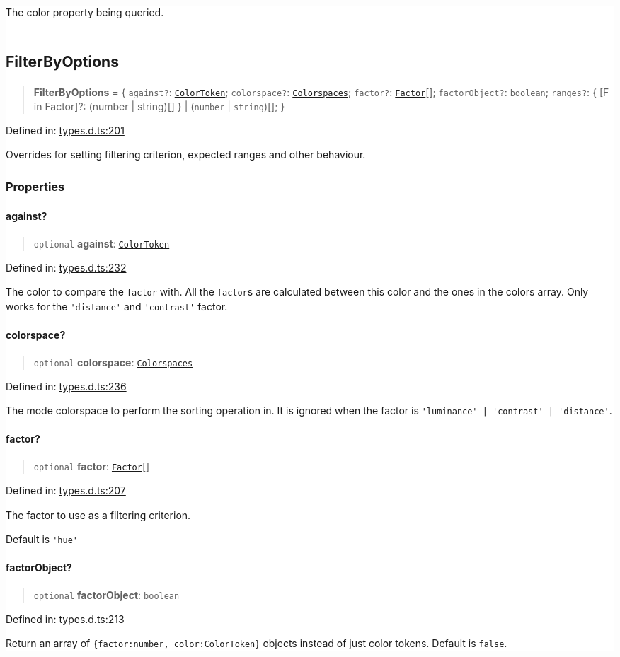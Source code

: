 The color property being queried.

---

## FilterByOptions

> **FilterByOptions** = \{ `against?`: [`ColorToken`](huetiful.gitbook.io/types.md#colortoken); `colorspace?`: [`Colorspaces`](huetiful.gitbook.io/types.md#colorspaces); `factor?`: [`Factor`](huetiful.gitbook.io/types.md#factor)[]; `factorObject?`: `boolean`; `ranges?`: \{ \[F in Factor\]?: (number \| string)\[\] \} \| (`number` \| `string`)[]; \}

Defined in: [types.d.ts:201](https://github.com/prjctimg/huetiful/blob/0b456f741596cb40d2578e331d8e03e4c0a4eeb5/lib/types.d.ts#L201)

Overrides for setting filtering criterion, expected ranges and other behaviour.

### Properties

#### against?

> `optional` **against**: [`ColorToken`](huetiful.gitbook.io/types.md#colortoken)

Defined in: [types.d.ts:232](https://github.com/prjctimg/huetiful/blob/0b456f741596cb40d2578e331d8e03e4c0a4eeb5/lib/types.d.ts#L232)

The color to compare the `factor` with. All the `factor`s are calculated between this color and the ones in the colors array. Only works for the `'distance'` and `'contrast'` factor.

#### colorspace?

> `optional` **colorspace**: [`Colorspaces`](huetiful.gitbook.io/types.md#colorspaces)

Defined in: [types.d.ts:236](https://github.com/prjctimg/huetiful/blob/0b456f741596cb40d2578e331d8e03e4c0a4eeb5/lib/types.d.ts#L236)

The mode colorspace to perform the sorting operation in. It is ignored when the factor is `'luminance' | 'contrast' | 'distance'`.

#### factor?

> `optional` **factor**: [`Factor`](huetiful.gitbook.io/types.md#factor)[]

Defined in: [types.d.ts:207](https://github.com/prjctimg/huetiful/blob/0b456f741596cb40d2578e331d8e03e4c0a4eeb5/lib/types.d.ts#L207)

The factor to use as a filtering criterion.

Default is `'hue'`

#### factorObject?

> `optional` **factorObject**: `boolean`

Defined in: [types.d.ts:213](https://github.com/prjctimg/huetiful/blob/0b456f741596cb40d2578e331d8e03e4c0a4eeb5/lib/types.d.ts#L213)

Return an array of `{factor:number, color:ColorToken}` objects instead of just color tokens.
Default is `false`.
